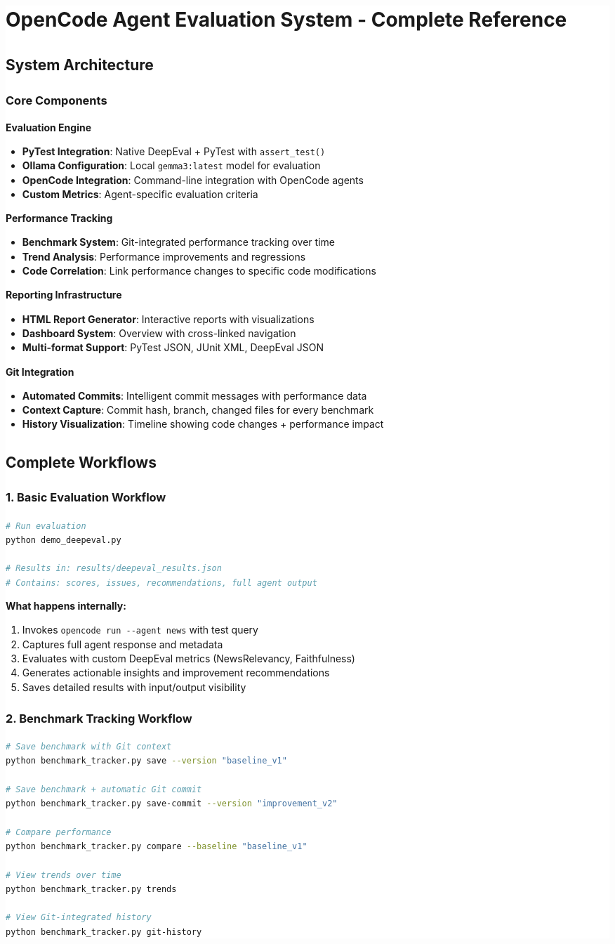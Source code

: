 # OpenCode Agent Evaluation System - Complete Reference

## System Architecture

### Core Components

**Evaluation Engine**
- **PyTest Integration**: Native DeepEval + PyTest with `assert_test()`
- **Ollama Configuration**: Local `gemma3:latest` model for evaluation
- **OpenCode Integration**: Command-line integration with OpenCode agents
- **Custom Metrics**: Agent-specific evaluation criteria

**Performance Tracking**
- **Benchmark System**: Git-integrated performance tracking over time
- **Trend Analysis**: Performance improvements and regressions
- **Code Correlation**: Link performance changes to specific code modifications

**Reporting Infrastructure**
- **HTML Report Generator**: Interactive reports with visualizations
- **Dashboard System**: Overview with cross-linked navigation
- **Multi-format Support**: PyTest JSON, JUnit XML, DeepEval JSON

**Git Integration**
- **Automated Commits**: Intelligent commit messages with performance data
- **Context Capture**: Commit hash, branch, changed files for every benchmark
- **History Visualization**: Timeline showing code changes + performance impact

## Complete Workflows

### 1. Basic Evaluation Workflow

```bash
# Run evaluation
python demo_deepeval.py

# Results in: results/deepeval_results.json
# Contains: scores, issues, recommendations, full agent output
```

**What happens internally:**
1. Invokes `opencode run --agent news` with test query
2. Captures full agent response and metadata
3. Evaluates with custom DeepEval metrics (NewsRelevancy, Faithfulness)
4. Generates actionable insights and improvement recommendations
5. Saves detailed results with input/output visibility

### 2. Benchmark Tracking Workflow

```bash
# Save benchmark with Git context
python benchmark_tracker.py save --version "baseline_v1"

# Save benchmark + automatic Git commit
python benchmark_tracker.py save-commit --version "improvement_v2"

# Compare performance
python benchmark_tracker.py compare --baseline "baseline_v1"

# View trends over time
python benchmark_tracker.py trends

# View Git-integrated history
python benchmark_tracker.py git-history
```